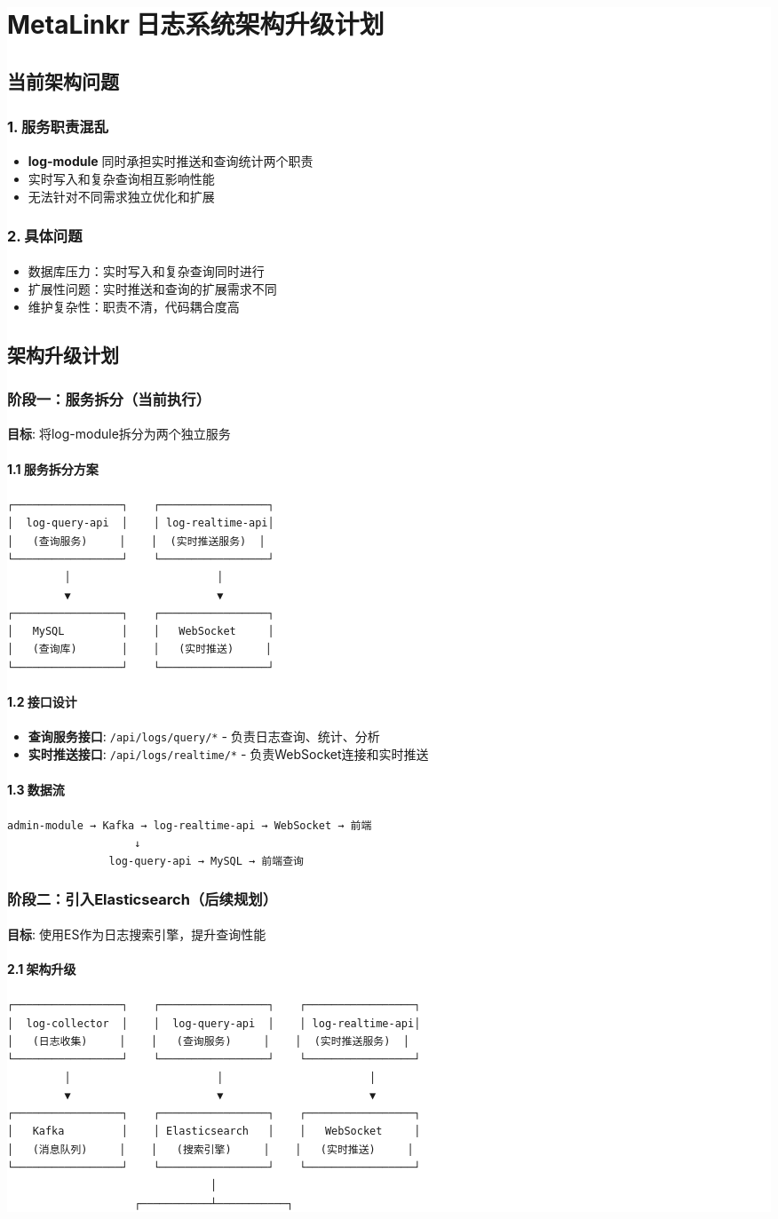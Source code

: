 # MetaLinkr 日志系统架构升级计划

## 当前架构问题

### 1. 服务职责混乱
- **log-module** 同时承担实时推送和查询统计两个职责
- 实时写入和复杂查询相互影响性能
- 无法针对不同需求独立优化和扩展

### 2. 具体问题
- 数据库压力：实时写入和复杂查询同时进行
- 扩展性问题：实时推送和查询的扩展需求不同
- 维护复杂性：职责不清，代码耦合度高

## 架构升级计划

### 阶段一：服务拆分（当前执行）
**目标**: 将log-module拆分为两个独立服务

#### 1.1 服务拆分方案
```
┌─────────────────┐    ┌─────────────────┐
│  log-query-api  │    │ log-realtime-api│
│   (查询服务)     │    │  (实时推送服务)  │
└─────────────────┘    └─────────────────┘
         │                       │
         ▼                       ▼
┌─────────────────┐    ┌─────────────────┐
│   MySQL         │    │   WebSocket     │
│   (查询库)       │    │   (实时推送)     │
└─────────────────┘    └─────────────────┘
```

#### 1.2 接口设计
- **查询服务接口**: `/api/logs/query/*` - 负责日志查询、统计、分析
- **实时推送接口**: `/api/logs/realtime/*` - 负责WebSocket连接和实时推送

#### 1.3 数据流
```
admin-module → Kafka → log-realtime-api → WebSocket → 前端
                    ↓
                log-query-api → MySQL → 前端查询
```

### 阶段二：引入Elasticsearch（后续规划）
**目标**: 使用ES作为日志搜索引擎，提升查询性能

#### 2.1 架构升级
```
┌─────────────────┐    ┌─────────────────┐    ┌─────────────────┐
│  log-collector  │    │  log-query-api  │    │ log-realtime-api│
│   (日志收集)     │    │   (查询服务)     │    │  (实时推送服务)  │
└─────────────────┘    └─────────────────┘    └─────────────────┘
         │                       │                       │
         ▼                       ▼                       ▼
┌─────────────────┐    ┌─────────────────┐    ┌─────────────────┐
│   Kafka         │    │ Elasticsearch   │    │   WebSocket     │
│   (消息队列)     │    │   (搜索引擎)     │    │   (实时推送)     │
└─────────────────┘    └─────────────────┘    └─────────────────┘
                                │
                    ┌───────────┴───────────┐
```